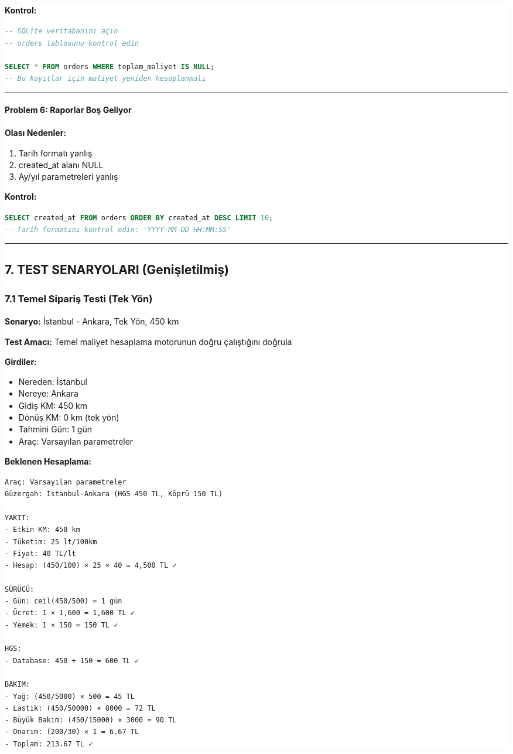 **Kontrol:**
```sql
-- SQLite veritabanını açın
-- orders tablosunu kontrol edin

SELECT * FROM orders WHERE toplam_maliyet IS NULL;
-- Bu kayıtlar için maliyet yeniden hesaplanmalı
```

---

#### Problem 6: Raporlar Boş Geliyor

**Olası Nedenler:**
1. Tarih formatı yanlış
2. created_at alanı NULL
3. Ay/yıl parametreleri yanlış

**Kontrol:**
```sql
SELECT created_at FROM orders ORDER BY created_at DESC LIMIT 10;
-- Tarih formatını kontrol edin: 'YYYY-MM-DD HH:MM:SS'
```

---

## 7. TEST SENARYOLARI (Genişletilmiş)

### 7.1 Temel Sipariş Testi (Tek Yön)

**Senaryo:** İstanbul - Ankara, Tek Yön, 450 km

**Test Amacı:** Temel maliyet hesaplama motorunun doğru çalıştığını doğrula

**Girdiler:**
- Nereden: İstanbul
- Nereye: Ankara
- Gidiş KM: 450 km
- Dönüş KM: 0 km (tek yön)
- Tahmini Gün: 1 gün
- Araç: Varsayılan parametreler

**Beklenen Hesaplama:**
```
Araç: Varsayılan parametreler
Güzergah: İstanbul-Ankara (HGS 450 TL, Köprü 150 TL)

YAKIT:
- Etkin KM: 450 km
- Tüketim: 25 lt/100km
- Fiyat: 40 TL/lt
- Hesap: (450/100) × 25 × 40 = 4,500 TL ✓

SÜRÜCÜ:
- Gün: ceil(450/500) = 1 gün
- Ücret: 1 × 1,600 = 1,600 TL ✓
- Yemek: 1 × 150 = 150 TL ✓

HGS:
- Database: 450 + 150 = 600 TL ✓

BAKIM:
- Yağ: (450/5000) × 500 = 45 TL
- Lastik: (450/50000) × 8000 = 72 TL
- Büyük Bakım: (450/15000) × 3000 = 90 TL
- Onarım: (200/30) × 1 = 6.67 TL
- Toplam: 213.67 TL ✓
```